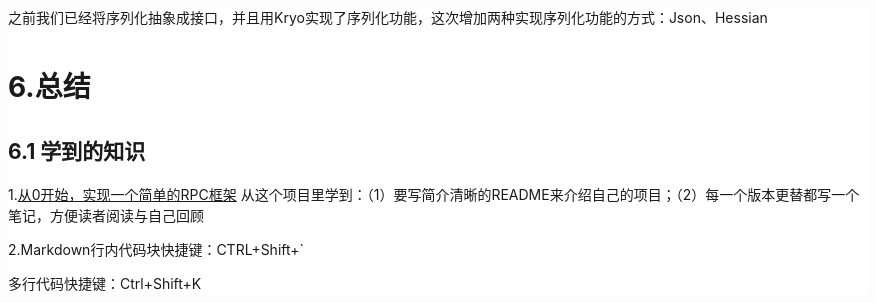 之前我们已经将序列化抽象成接口，并且用Kryo实现了序列化功能，这次增加两种实现序列化功能的方式：Json、Hessian

# 6.总结

## 6.1 学到的知识

1.[从0开始，实现一个简单的RPC框架](https://github.com/TheWhc/MyRpc) 从这个项目里学到：（1）要写简介清晰的README来介绍自己的项目；（2）每一个版本更替都写一个笔记，方便读者阅读与自己回顾

2.Markdown行内代码块快捷键：CTRL+Shift+`

多行代码快捷键：Ctrl+Shift+K

